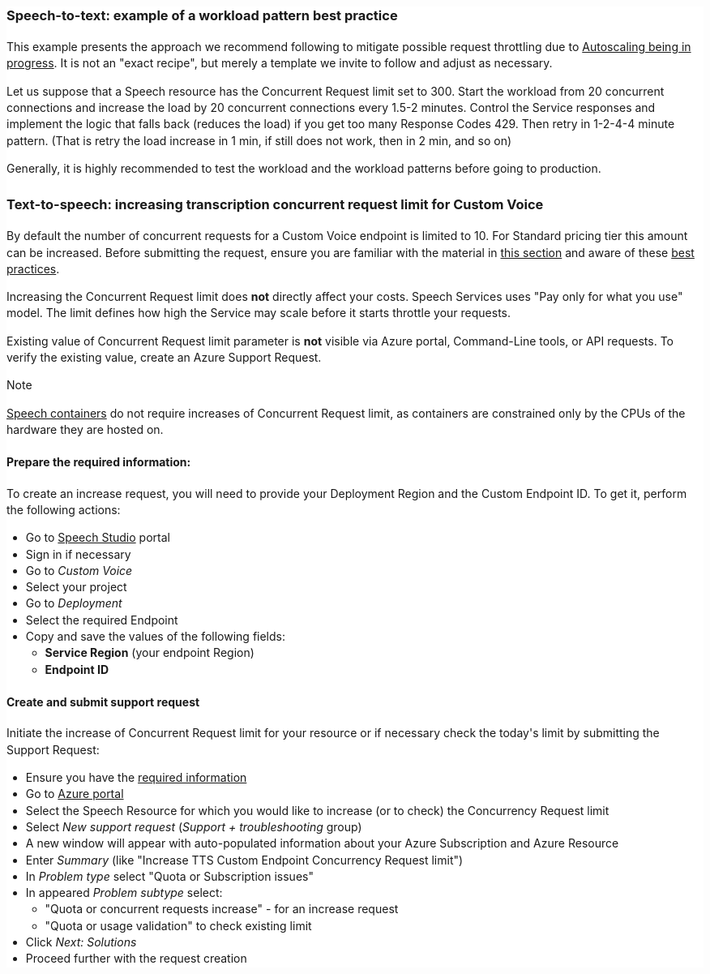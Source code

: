 ### Speech-to-text: example of a workload pattern best practice
This example presents the approach we recommend following to mitigate possible request throttling due to [Autoscaling being in progress](#detailed-description-quota-adjustment-and-best-practices). It is not an "exact recipe", but merely a template we invite to follow and adjust as necessary.

Let us suppose that a Speech resource has the Concurrent Request limit set to 300. Start the workload from 20 concurrent connections and increase the load by 20 concurrent connections every 1.5-2 minutes. Control the Service responses and implement the logic that falls back (reduces the load) if you get too many Response Codes 429. Then retry in 1-2-4-4 minute pattern. (That is retry the load increase in 1 min, if still does not work, then in 2 min, and so on)

Generally, it is highly recommended to test the workload and the workload patterns before going to production.

### Text-to-speech: increasing transcription concurrent request limit for Custom Voice
By default the number of concurrent requests for a Custom Voice endpoint is limited to 10. For Standard pricing tier this amount can be increased. Before submitting the request, ensure you are familiar with the material in [this section](#detailed-description-quota-adjustment-and-best-practices) and aware of these [best practices](#general-best-practices-to-mitigate-throttling-during-autoscaling).

Increasing the Concurrent Request limit does **not** directly affect your costs. Speech Services uses "Pay only for what you use" model. The limit defines how high the Service may scale before it starts throttle your requests.

Existing value of Concurrent Request limit parameter is **not** visible via Azure portal, Command-Line tools, or API requests. To verify the existing value, create an Azure Support Request.

>[!NOTE]
>[Speech containers](speech-container-howto.md) do not require increases of Concurrent Request limit, as containers are constrained only by the CPUs of the hardware they are hosted on.

#### Prepare the required information:
To create an increase request, you will need to provide your Deployment Region and the Custom Endpoint ID. To get it, perform the following actions: 

- Go to [Speech Studio](https://speech.microsoft.com/) portal
- Sign in if necessary
- Go to *Custom Voice*
- Select your project
- Go to *Deployment*
- Select the required Endpoint
- Copy and save the values of the following fields:
    - **Service Region** (your endpoint Region)
    - **Endpoint ID**
  
#### Create and submit support request
Initiate the increase of Concurrent Request limit for your resource or if necessary check the today's limit by submitting the Support Request:

- Ensure you have the [required information](#prepare-the-required-information)
- Go to [Azure portal](https://portal.azure.com/)
- Select the Speech Resource for which you would like to increase (or to check) the Concurrency Request limit
- Select *New support request* (*Support + troubleshooting* group) 
- A new window will appear with auto-populated information about your Azure Subscription and Azure Resource
- Enter *Summary* (like "Increase TTS Custom Endpoint Concurrency Request limit")
- In *Problem type* select "Quota or Subscription issues"
- In appeared *Problem subtype* select:
  - "Quota or concurrent requests increase" - for an increase request
  - "Quota or usage validation" to check existing limit
- Click *Next: Solutions*
- Proceed further with the request creation